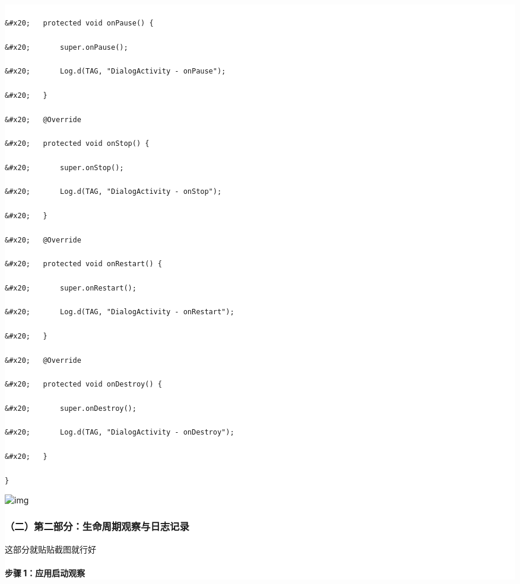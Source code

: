 ```

&#x20;   protected void onPause() {

&#x20;       super.onPause();

&#x20;       Log.d(TAG, "DialogActivity - onPause");

&#x20;   }

&#x20;   @Override

&#x20;   protected void onStop() {

&#x20;       super.onStop();

&#x20;       Log.d(TAG, "DialogActivity - onStop");

&#x20;   }

&#x20;   @Override

&#x20;   protected void onRestart() {

&#x20;       super.onRestart();

&#x20;       Log.d(TAG, "DialogActivity - onRestart");

&#x20;   }

&#x20;   @Override

&#x20;   protected void onDestroy() {

&#x20;       super.onDestroy();

&#x20;       Log.d(TAG, "DialogActivity - onDestroy");

&#x20;   }

}
```



![img](截图7：DialogActivity代码界面，标注对话框特性与Log)

### （二）第二部分：生命周期观察与日志记录

这部分就贴贴截图就行好

#### 步骤 1：应用启动观察
